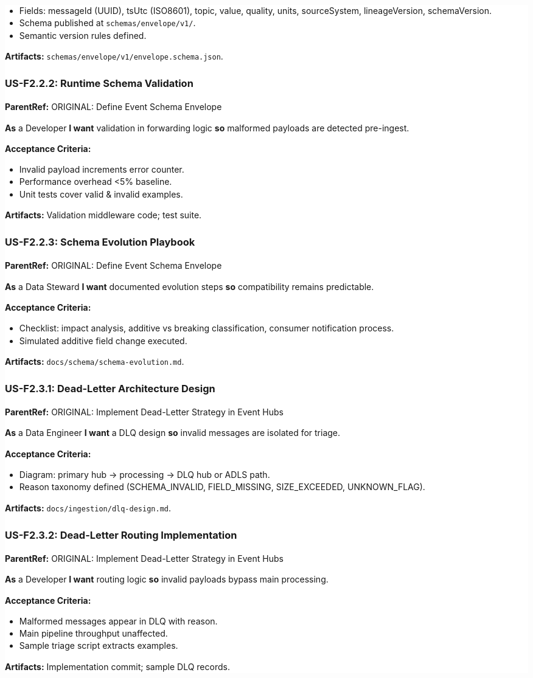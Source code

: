 - Fields: messageId (UUID), tsUtc (ISO8601), topic, value, quality, units, sourceSystem, lineageVersion, schemaVersion.
- Schema published at `schemas/envelope/v1/`.
- Semantic version rules defined.

**Artifacts:** `schemas/envelope/v1/envelope.schema.json`.

### US-F2.2.2: Runtime Schema Validation
**ParentRef:** ORIGINAL: Define Event Schema Envelope

**As** a Developer **I want** validation in forwarding logic **so** malformed payloads are detected pre-ingest.

**Acceptance Criteria:**

- Invalid payload increments error counter.
- Performance overhead <5% baseline.
- Unit tests cover valid & invalid examples.

**Artifacts:** Validation middleware code; test suite.

### US-F2.2.3: Schema Evolution Playbook
**ParentRef:** ORIGINAL: Define Event Schema Envelope

**As** a Data Steward **I want** documented evolution steps **so** compatibility remains predictable.

**Acceptance Criteria:**

- Checklist: impact analysis, additive vs breaking classification, consumer notification process.
- Simulated additive field change executed.

**Artifacts:** `docs/schema/schema-evolution.md`.

### US-F2.3.1: Dead-Letter Architecture Design
**ParentRef:** ORIGINAL: Implement Dead-Letter Strategy in Event Hubs

**As** a Data Engineer **I want** a DLQ design **so** invalid messages are isolated for triage.

**Acceptance Criteria:**

- Diagram: primary hub → processing → DLQ hub or ADLS path.
- Reason taxonomy defined (SCHEMA_INVALID, FIELD_MISSING, SIZE_EXCEEDED, UNKNOWN_FLAG).

**Artifacts:** `docs/ingestion/dlq-design.md`.

### US-F2.3.2: Dead-Letter Routing Implementation
**ParentRef:** ORIGINAL: Implement Dead-Letter Strategy in Event Hubs

**As** a Developer **I want** routing logic **so** invalid payloads bypass main processing.

**Acceptance Criteria:**

- Malformed messages appear in DLQ with reason.
- Main pipeline throughput unaffected.
- Sample triage script extracts examples.

**Artifacts:** Implementation commit; sample DLQ records.
